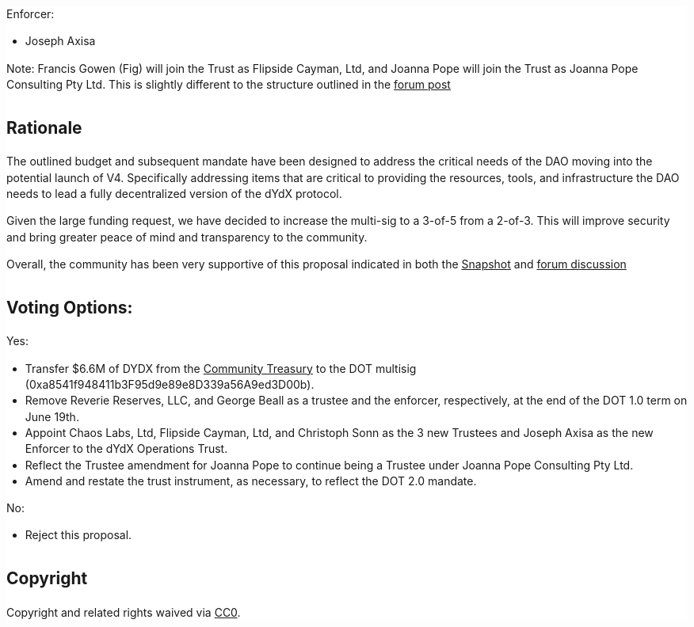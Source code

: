 Enforcer:
* Joseph Axisa

Note: Francis Gowen (Fig) will join the Trust as Flipside Cayman, Ltd, and Joanna Pope will join the Trust as Joanna Pope Consulting Pty Ltd. This is slightly different to the structure outlined in the [forum post](https://dydx.forum/t/dydx-operations-subdao-v2/274/23) 


## Rationale

The outlined budget and subsequent mandate have been designed to address the critical needs of the DAO moving into the potential launch of V4. Specifically addressing items that are critical to providing the resources, tools, and infrastructure the DAO needs to lead a fully decentralized version of the dYdX protocol.

Given the large funding request, we have decided to increase the multi-sig to a 3-of-5 from a 2-of-3. This will improve security and bring greater peace of mind and transparency to the community.

Overall, the community has been very supportive of this proposal indicated in both the [Snapshot](https://snapshot.org/#/dydxgov.eth/proposal/0x51659bfec4948e80c0b85316d3098e62ab085a95033f1c0fe6bcc72db3ebe814) and [forum discussion](https://dydx.forum/t/dydx-operations-subdao-v2/274)


## Voting Options:

Yes:
* Transfer $6.6M of DYDX from the [Community Treasury](https://docs.dydx.community/dydx-governance/start-here/community-treasury) to the DOT multisig (0xa8541f948411b3F95d9e89e8D339a56A9ed3D00b).
* Remove Reverie Reserves, LLC, and George Beall as a trustee and the enforcer, respectively, at the end of the DOT 1.0 term on June 19th.
* Appoint Chaos Labs, Ltd, Flipside Cayman, Ltd, and Christoph Sonn as the 3 new Trustees and Joseph Axisa as the new Enforcer to the dYdX Operations Trust.
* Reflect the Trustee amendment for Joanna Pope to continue being a Trustee under Joanna Pope Consulting Pty Ltd.
* Amend and restate the trust instrument, as necessary, to reflect the DOT 2.0 mandate.

No:
* Reject this proposal.


## Copyright

Copyright and related rights waived via [CC0](https://creativecommons.org/publicdomain/zero/1.0/).

